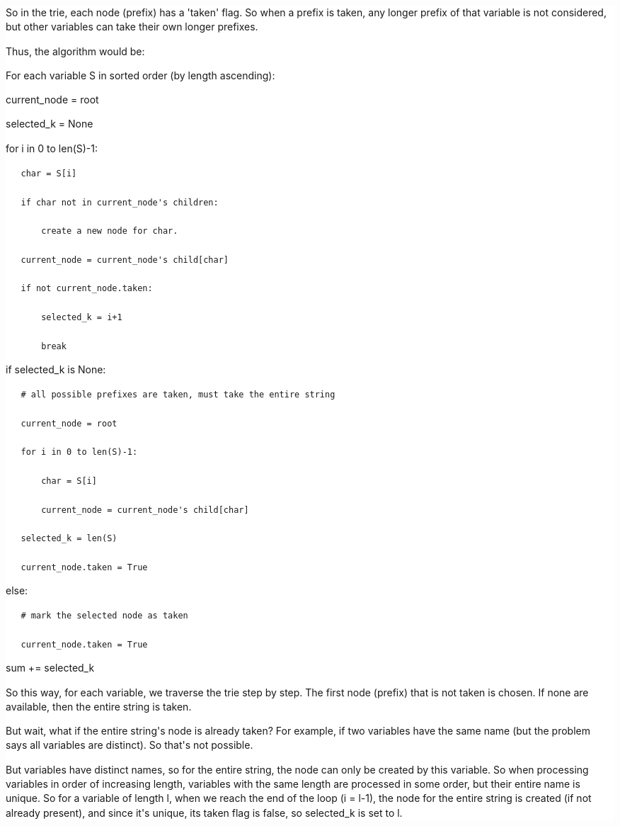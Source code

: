 So in the trie, each node (prefix) has a 'taken' flag. So when a prefix is taken, any longer prefix of that variable is not considered, but other variables can take their own longer prefixes.

Thus, the algorithm would be:

For each variable S in sorted order (by length ascending):

   current_node = root

   selected_k = None

   for i in 0 to len(S)-1:

       char = S[i]

       if char not in current_node's children:

           create a new node for char.

       current_node = current_node's child[char]

       if not current_node.taken:

           selected_k = i+1

           break

   if selected_k is None:

       # all possible prefixes are taken, must take the entire string

       current_node = root

       for i in 0 to len(S)-1:

           char = S[i]

           current_node = current_node's child[char]

       selected_k = len(S)

       current_node.taken = True

   else:

       # mark the selected node as taken

       current_node.taken = True

   sum += selected_k

So this way, for each variable, we traverse the trie step by step. The first node (prefix) that is not taken is chosen. If none are available, then the entire string is taken.

But wait, what if the entire string's node is already taken? For example, if two variables have the same name (but the problem says all variables are distinct). So that's not possible.

But variables have distinct names, so for the entire string, the node can only be created by this variable. So when processing variables in order of increasing length, variables with the same length are processed in some order, but their entire name is unique. So for a variable of length l, when we reach the end of the loop (i = l-1), the node for the entire string is created (if not already present), and since it's unique, its taken flag is false, so selected_k is set to l.

